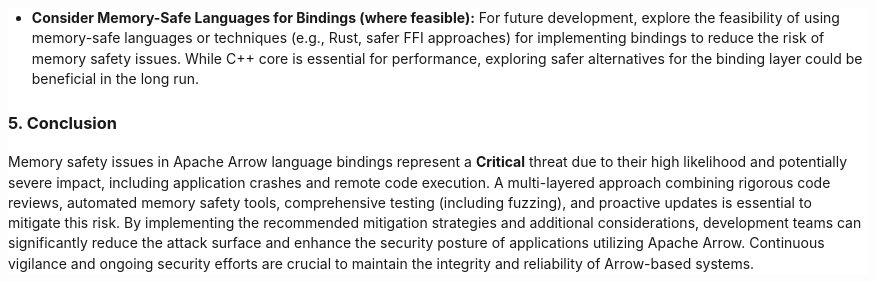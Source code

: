 *   **Consider Memory-Safe Languages for Bindings (where feasible):** For future development, explore the feasibility of using memory-safe languages or techniques (e.g., Rust, safer FFI approaches) for implementing bindings to reduce the risk of memory safety issues. While C++ core is essential for performance, exploring safer alternatives for the binding layer could be beneficial in the long run.

### 5. Conclusion

Memory safety issues in Apache Arrow language bindings represent a **Critical** threat due to their high likelihood and potentially severe impact, including application crashes and remote code execution.  A multi-layered approach combining rigorous code reviews, automated memory safety tools, comprehensive testing (including fuzzing), and proactive updates is essential to mitigate this risk.  By implementing the recommended mitigation strategies and additional considerations, development teams can significantly reduce the attack surface and enhance the security posture of applications utilizing Apache Arrow. Continuous vigilance and ongoing security efforts are crucial to maintain the integrity and reliability of Arrow-based systems.